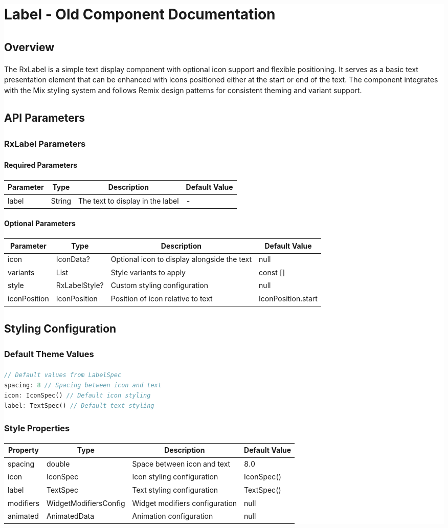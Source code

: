 # Label - Old Component Documentation

## Overview
The RxLabel is a simple text display component with optional icon support and flexible positioning. It serves as a basic text presentation element that can be enhanced with icons positioned either at the start or end of the text. The component integrates with the Mix styling system and follows Remix design patterns for consistent theming and variant support.

## API Parameters

### RxLabel Parameters

#### Required Parameters
| Parameter | Type | Description | Default Value |
|-----------|------|-------------|---------------|
| label | String | The text to display in the label | - |

#### Optional Parameters
| Parameter | Type | Description | Default Value |
|-----------|------|-------------|---------------|
| icon | IconData? | Optional icon to display alongside the text | null |
| variants | List<Variant> | Style variants to apply | const [] |
| style | RxLabelStyle? | Custom styling configuration | null |
| iconPosition | IconPosition | Position of icon relative to text | IconPosition.start |

## Styling Configuration

### Default Theme Values
```dart
// Default values from LabelSpec
spacing: 8 // Spacing between icon and text
icon: IconSpec() // Default icon styling
label: TextSpec() // Default text styling
```

### Style Properties
| Property | Type | Description | Default Value |
|----------|------|-------------|---------------|
| spacing | double | Space between icon and text | 8.0 |
| icon | IconSpec | Icon styling configuration | IconSpec() |
| label | TextSpec | Text styling configuration | TextSpec() |
| modifiers | WidgetModifiersConfig | Widget modifiers configuration | null |
| animated | AnimatedData | Animation configuration | null |
